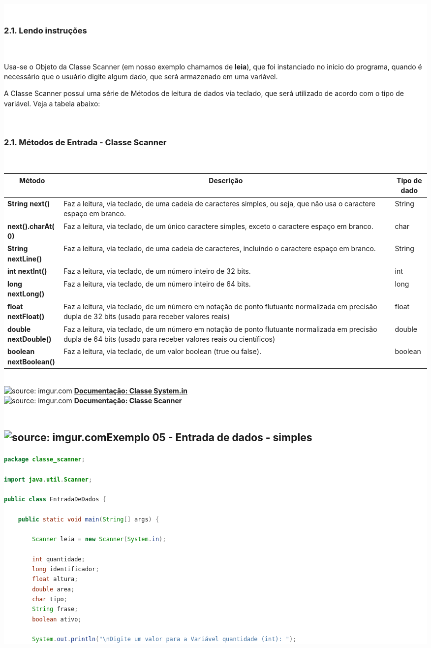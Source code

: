 <br />

<h3>2.1. Lendo instruções</h3>

<br />

Usa-se o Objeto da Classe Scanner (em nosso exemplo chamamos de **leia**), que foi instanciado no inicio do programa, quando é necessário que o usuário digite algum dado, que será armazenado em uma variável. 

A Classe Scanner possui uma série de Métodos de leitura de dados via teclado, que será utilizado de acordo com o tipo de variável. Veja a tabela abaixo:

<br />

<h3>2.1. Métodos de Entrada - Classe Scanner</h3>

<br />

| Método                    | Descrição                                                    | Tipo de dado |
| ------------------------- | ------------------------------------------------------------ | ------------ |
| **String next()**         | Faz a leitura, via teclado, de uma cadeia de caracteres simples, ou seja, que não usa o caractere espaço em branco. | String       |
| **next().charAt(0)**      | Faz a leitura, via teclado, de um único caractere simples, exceto o caractere espaço em branco. | char         |
| **String nextLine()**     | Faz a leitura, via teclado, de uma cadeia de caracteres, incluindo o caractere espaço em branco. | String       |
| **int nextInt()**         | Faz a leitura, via teclado, de um número inteiro de 32 bits. | int          |
| **long nextLong()**       | Faz a leitura, via teclado, de um número inteiro de 64 bits. | long         |
| **float nextFloat()**     | Faz a leitura, via teclado, de um número em notação de ponto flutuante normalizada em precisão dupla de 32 bits (usado para receber valores reais) | float        |
| **double nextDouble()**   | Faz a leitura, via teclado, de um número em notação de ponto flutuante normalizada em precisão dupla de 64 bits (usado para receber valores reais ou científicos) | double       |
| **boolean nextBoolean()** | Faz a leitura, via teclado, de um valor boolean (true ou false). | boolean      |

<br />

<div align="left"><img src="https://i.imgur.com/JSfXyzm.png" title="source: imgur.com" width="30px"/> <a href="https://docs.oracle.com/javase/8/docs/api/java/io/InputStream.html" target="_blank"><b>Documentação: Classe System.in</b></a></div>

<div align="left"><img src="https://i.imgur.com/JSfXyzm.png" title="source: imgur.com" width="30px"/> <a href="https://docs.oracle.com/javase/8/docs/api/java/util/Scanner.html" target="_blank"><b>Documentação: Classe Scanner</b></a></div>

<br />

## <img src="https://i.imgur.com/gsSDe7P.png" title="source: imgur.com" width="3%"/>**Exemplo 05 - Entrada de dados - simples**

```java
package classe_scanner;

import java.util.Scanner;

public class EntradaDeDados {

	public static void main(String[] args) {
		
		Scanner leia = new Scanner(System.in);
		
		int quantidade;
		long identificador;
		float altura; 
		double area;
		char tipo;
		String frase;
		boolean ativo;
		
		System.out.println("\nDigite um valor para a Variável quantidade (int): ");
```